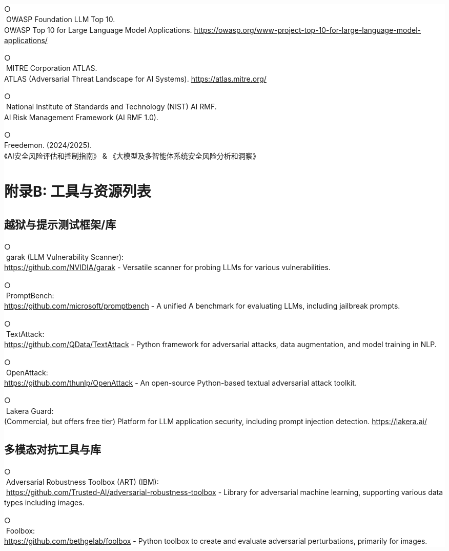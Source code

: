 ○  
 OWASP Foundation LLM Top 10.   
OWASP Top 10 for Large Language Model Applications. https://owasp.org/www-project-top-10-for-large-language-model-applications/  
  
○  
 MITRE Corporation ATLAS.   
ATLAS (Adversarial Threat Landscape for AI Systems). https://atlas.mitre.org/  
  
○  
 National Institute of Standards and Technology (NIST) AI RMF.   
AI Risk Management Framework (AI RMF 1.0).  
  
○  
Freedemon. (2024/2025).  
《AI安全风险评估和控制指南》 & 《大模型及多智能体系统安全风险分析和洞察》   
  
# 附录B: 工具与资源列表  
## 越狱与提示测试框架/库  
  
○  
 garak (LLM Vulnerability Scanner):   
https://github.com/NVIDIA/garak - Versatile scanner for probing LLMs for various vulnerabilities.  
  
○  
 PromptBench:   
https://github.com/microsoft/promptbench - A unified A benchmark for evaluating LLMs, including jailbreak prompts.  
  
○  
 TextAttack:   
https://github.com/QData/TextAttack - Python framework for adversarial attacks, data augmentation, and model training in NLP.  
  
○  
 OpenAttack:   
https://github.com/thunlp/OpenAttack - An open-source Python-based textual adversarial attack toolkit.  
  
○  
 Lakera Guard:   
(Commercial, but offers free tier) Platform for LLM application security, including prompt injection detection. https://lakera.ai/  
## 多模态对抗工具与库  
  
○  
 Adversarial Robustness Toolbox (ART) (IBM):  
 https://github.com/Trusted-AI/adversarial-robustness-toolbox - Library for adversarial machine learning, supporting various data types including images.  
  
○  
 Foolbox:   
https://github.com/bethgelab/foolbox - Python toolbox to create and evaluate adversarial perturbations, primarily for images.  
  